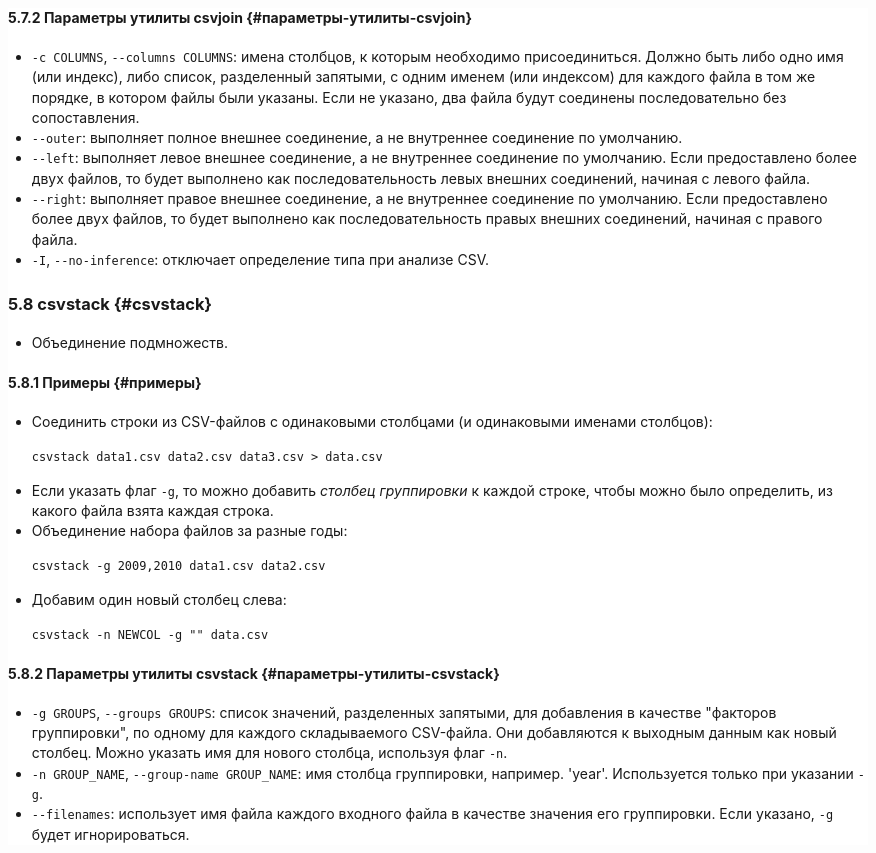 
#### <span class="section-num">5.7.2</span> Параметры утилиты csvjoin {#параметры-утилиты-csvjoin}

-   `-c COLUMNS`, `--columns COLUMNS`: имена столбцов, к которым необходимо присоединиться. Должно быть либо одно имя (или индекс), либо список, разделенный запятыми, с одним именем (или индексом) для каждого файла в том же порядке, в котором файлы были указаны. Если не указано, два файла будут соединены последовательно без сопоставления.
-   `--outer`: выполняет полное внешнее соединение, а не внутреннее соединение по умолчанию.
-   `--left`: выполняет левое внешнее соединение, а не внутреннее соединение по умолчанию. Если предоставлено более двух файлов, то будет выполнено как последовательность левых внешних соединений, начиная с левого файла.
-   `--right`: выполняет правое внешнее соединение, а не внутреннее соединение по умолчанию. Если предоставлено более двух файлов, то будет выполнено как последовательность правых внешних соединений, начиная с правого файла.
-   `-I`, `--no-inference`: отключает определение типа при анализе CSV.


### <span class="section-num">5.8</span> csvstack {#csvstack}

-   Объединение подмножеств.


#### <span class="section-num">5.8.1</span> Примеры {#примеры}

-   Соединить строки из CSV-файлов с одинаковыми столбцами (и одинаковыми именами столбцов):
    ```shell
    csvstack data1.csv data2.csv data3.csv > data.csv
    ```
-   Если указать флаг `-g`, то можно добавить _столбец группировки_ к каждой строке, чтобы можно было определить, из какого файла взята каждая строка.
-   Объединение набора файлов за разные годы:
    ```shell
    csvstack -g 2009,2010 data1.csv data2.csv
    ```
-   Добавим один новый столбец слева:
    ```shell
    csvstack -n NEWCOL -g "" data.csv
    ```


#### <span class="section-num">5.8.2</span> Параметры утилиты csvstack {#параметры-утилиты-csvstack}

-   `-g GROUPS`, `--groups GROUPS`: список значений, разделенных запятыми, для добавления в качестве "факторов группировки", по одному для каждого складываемого CSV-файла. Они добавляются к выходным данным как новый столбец. Можно указать имя для нового столбца, используя флаг `-n`.
-   `-n GROUP_NAME`, `--group-name GROUP_NAME`: имя столбца группировки, например. 'year'. Используется только при указании `-g`.
-   `--filenames`: использует имя файла каждого входного файла в качестве значения его группировки. Если указано, `-g` будет игнорироваться.

